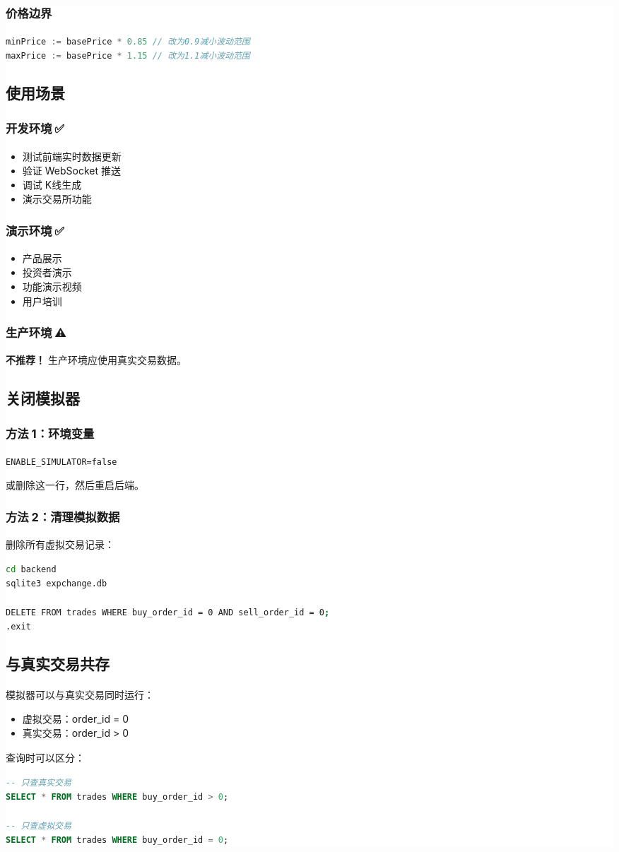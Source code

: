 ### 价格边界
```go
minPrice := basePrice * 0.85 // 改为0.9减小波动范围
maxPrice := basePrice * 1.15 // 改为1.1减小波动范围
```

## 使用场景

### 开发环境 ✅
- 测试前端实时数据更新
- 验证 WebSocket 推送
- 调试 K线生成
- 演示交易所功能

### 演示环境 ✅
- 产品展示
- 投资者演示
- 功能演示视频
- 用户培训

### 生产环境 ⚠️
**不推荐！** 生产环境应使用真实交易数据。

## 关闭模拟器

### 方法 1：环境变量
```env
ENABLE_SIMULATOR=false
```
或删除这一行，然后重启后端。

### 方法 2：清理模拟数据

删除所有虚拟交易记录：
```bash
cd backend
sqlite3 expchange.db

DELETE FROM trades WHERE buy_order_id = 0 AND sell_order_id = 0;
.exit
```

## 与真实交易共存

模拟器可以与真实交易同时运行：
- 虚拟交易：order_id = 0
- 真实交易：order_id > 0

查询时可以区分：
```sql
-- 只查真实交易
SELECT * FROM trades WHERE buy_order_id > 0;

-- 只查虚拟交易
SELECT * FROM trades WHERE buy_order_id = 0;
```
